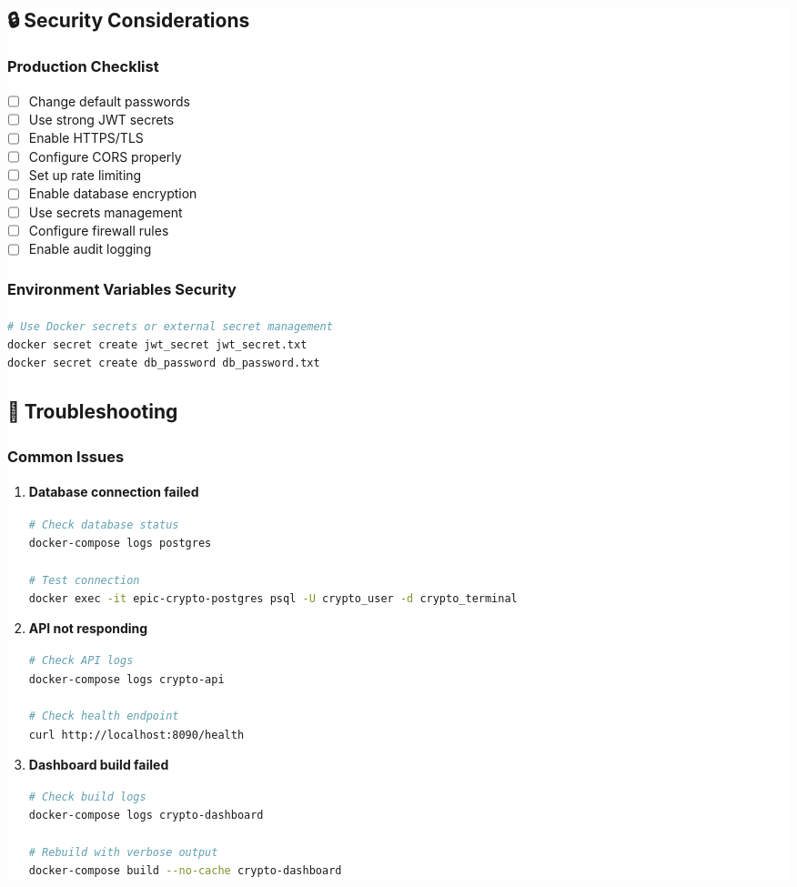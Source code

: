 ## 🔒 Security Considerations

### Production Checklist

- [ ] Change default passwords
- [ ] Use strong JWT secrets
- [ ] Enable HTTPS/TLS
- [ ] Configure CORS properly
- [ ] Set up rate limiting
- [ ] Enable database encryption
- [ ] Use secrets management
- [ ] Configure firewall rules
- [ ] Enable audit logging

### Environment Variables Security

```bash
# Use Docker secrets or external secret management
docker secret create jwt_secret jwt_secret.txt
docker secret create db_password db_password.txt
```

## 🚨 Troubleshooting

### Common Issues

1. **Database connection failed**
   ```bash
   # Check database status
   docker-compose logs postgres
   
   # Test connection
   docker exec -it epic-crypto-postgres psql -U crypto_user -d crypto_terminal
   ```

2. **API not responding**
   ```bash
   # Check API logs
   docker-compose logs crypto-api
   
   # Check health endpoint
   curl http://localhost:8090/health
   ```

3. **Dashboard build failed**
   ```bash
   # Check build logs
   docker-compose logs crypto-dashboard
   
   # Rebuild with verbose output
   docker-compose build --no-cache crypto-dashboard
   ```
